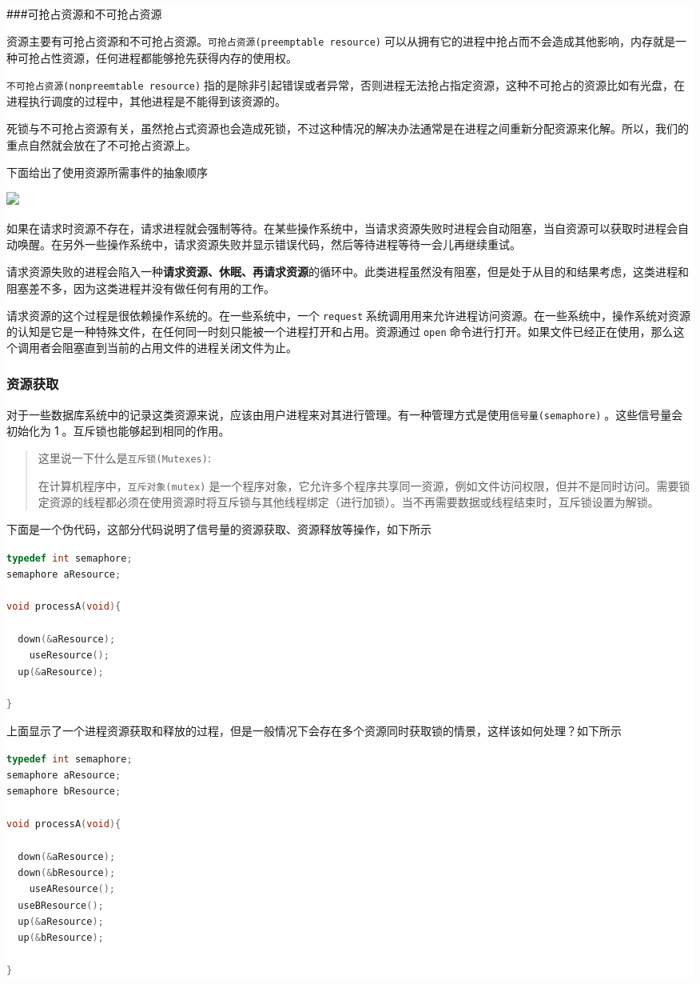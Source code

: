 ###可抢占资源和不可抢占资源

资源主要有可抢占资源和不可抢占资源。`可抢占资源(preemptable resource)` 可以从拥有它的进程中抢占而不会造成其他影响，内存就是一种可抢占性资源，任何进程都能够抢先获得内存的使用权。

`不可抢占资源(nonpreemtable resource)` 指的是除非引起错误或者异常，否则进程无法抢占指定资源，这种不可抢占的资源比如有光盘，在进程执行调度的过程中，其他进程是不能得到该资源的。

死锁与不可抢占资源有关，虽然抢占式资源也会造成死锁，不过这种情况的解决办法通常是在进程之间重新分配资源来化解。所以，我们的重点自然就会放在了不可抢占资源上。

下面给出了使用资源所需事件的抽象顺序

![](https://img2020.cnblogs.com/blog/1515111/202006/1515111-20200628150451581-247119679.png)

如果在请求时资源不存在，请求进程就会强制等待。在某些操作系统中，当请求资源失败时进程会自动阻塞，当自资源可以获取时进程会自动唤醒。在另外一些操作系统中，请求资源失败并显示错误代码，然后等待进程等待一会儿再继续重试。

请求资源失败的进程会陷入一种**请求资源、休眠、再请求资源**的循环中。此类进程虽然没有阻塞，但是处于从目的和结果考虑，这类进程和阻塞差不多，因为这类进程并没有做任何有用的工作。

请求资源的这个过程是很依赖操作系统的。在一些系统中，一个 `request` 系统调用用来允许进程访问资源。在一些系统中，操作系统对资源的认知是它是一种特殊文件，在任何同一时刻只能被一个进程打开和占用。资源通过 `open` 命令进行打开。如果文件已经正在使用，那么这个调用者会阻塞直到当前的占用文件的进程关闭文件为止。

### 资源获取

对于一些数据库系统中的记录这类资源来说，应该由用户进程来对其进行管理。有一种管理方式是使用`信号量(semaphore)` 。这些信号量会初始化为 1 。互斥锁也能够起到相同的作用。

> 这里说一下什么是`互斥锁(Mutexes)`:
>
> 在计算机程序中，`互斥对象(mutex)` 是一个程序对象，它允许多个程序共享同一资源，例如文件访问权限，但并不是同时访问。需要锁定资源的线程都必须在使用资源时将互斥锁与其他线程绑定（进行加锁）。当不再需要数据或线程结束时，互斥锁设置为解锁。

下面是一个伪代码，这部分代码说明了信号量的资源获取、资源释放等操作，如下所示

```c
typedef int semaphore;
semaphore aResource;

void processA(void){
  
  down(&aResource);
	useResource();
  up(&aResource);
  
}
```

上面显示了一个进程资源获取和释放的过程，但是一般情况下会存在多个资源同时获取锁的情景，这样该如何处理？如下所示

```c
typedef int semaphore;
semaphore aResource;
semaphore bResource;

void processA(void){
  
  down(&aResource);
  down(&bResource);
	useAResource();
  useBResource();
  up(&aResource);
  up(&bResource);
  
}
```
